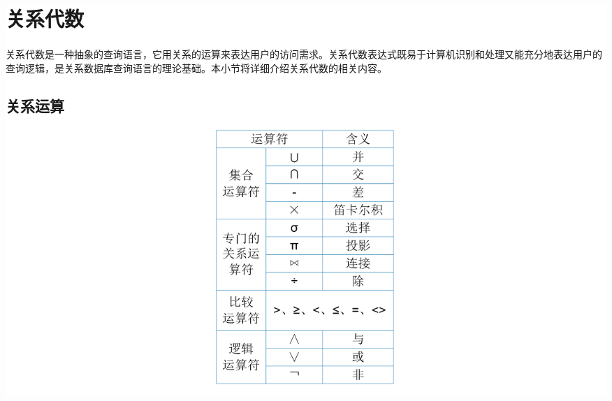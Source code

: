 # 关系代数

关系代数是一种抽象的查询语言，它用关系的运算来表达用户的访问需求。关系代数表达式既易于计算机识别和处理又能充分地表达用户的查询逻辑，是关系数据库查询语言的理论基础。本小节将详细介绍关系代数的相关内容。

## 关系运算

<center>
	<img src="fig/chR1.2-RelationOperator.jpg" width="30%" alt="Relation Operator" />
	<br>
	<div display: inline-block; padding : 2px>